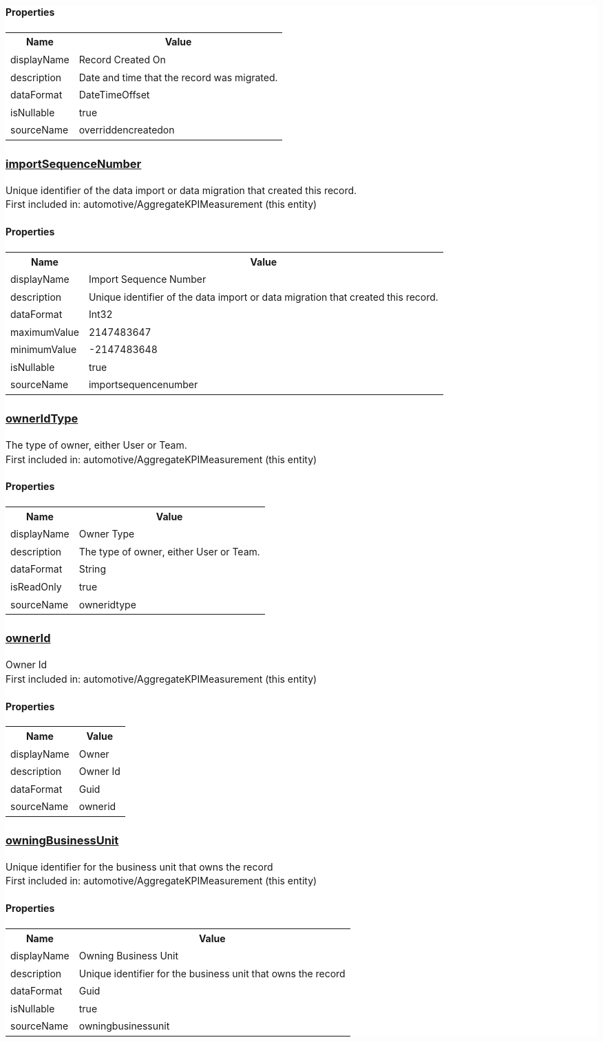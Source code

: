 #### Properties

<table><tr><th>Name</th><th>Value</th></tr><tr><td>displayName</td><td>Record Created On</td></tr><tr><td>description</td><td>Date and time that the record was migrated.</td></tr><tr><td>dataFormat</td><td>DateTimeOffset</td></tr><tr><td>isNullable</td><td>true</td></tr><tr><td>sourceName</td><td>overriddencreatedon</td></tr></table>

### <a href=#importSequenceNumber name="importSequenceNumber">importSequenceNumber</a>

Unique identifier of the data import or data migration that created this record.  
First included in: automotive/AggregateKPIMeasurement (this entity)  

#### Properties

<table><tr><th>Name</th><th>Value</th></tr><tr><td>displayName</td><td>Import Sequence Number</td></tr><tr><td>description</td><td>Unique identifier of the data import or data migration that created this record.</td></tr><tr><td>dataFormat</td><td>Int32</td></tr><tr><td>maximumValue</td><td>2147483647</td></tr><tr><td>minimumValue</td><td>-2147483648</td></tr><tr><td>isNullable</td><td>true</td></tr><tr><td>sourceName</td><td>importsequencenumber</td></tr></table>

### <a href=#ownerIdType name="ownerIdType">ownerIdType</a>

The type of owner, either User or Team.  
First included in: automotive/AggregateKPIMeasurement (this entity)  

#### Properties

<table><tr><th>Name</th><th>Value</th></tr><tr><td>displayName</td><td>Owner Type</td></tr><tr><td>description</td><td>The type of owner, either User or Team.</td></tr><tr><td>dataFormat</td><td>String</td></tr><tr><td>isReadOnly</td><td>true</td></tr><tr><td>sourceName</td><td>owneridtype</td></tr></table>

### <a href=#ownerId name="ownerId">ownerId</a>

Owner Id  
First included in: automotive/AggregateKPIMeasurement (this entity)  

#### Properties

<table><tr><th>Name</th><th>Value</th></tr><tr><td>displayName</td><td>Owner</td></tr><tr><td>description</td><td>Owner Id</td></tr><tr><td>dataFormat</td><td>Guid</td></tr><tr><td>sourceName</td><td>ownerid</td></tr></table>

### <a href=#owningBusinessUnit name="owningBusinessUnit">owningBusinessUnit</a>

Unique identifier for the business unit that owns the record  
First included in: automotive/AggregateKPIMeasurement (this entity)  

#### Properties

<table><tr><th>Name</th><th>Value</th></tr><tr><td>displayName</td><td>Owning Business Unit</td></tr><tr><td>description</td><td>Unique identifier for the business unit that owns the record</td></tr><tr><td>dataFormat</td><td>Guid</td></tr><tr><td>isNullable</td><td>true</td></tr><tr><td>sourceName</td><td>owningbusinessunit</td></tr></table>
